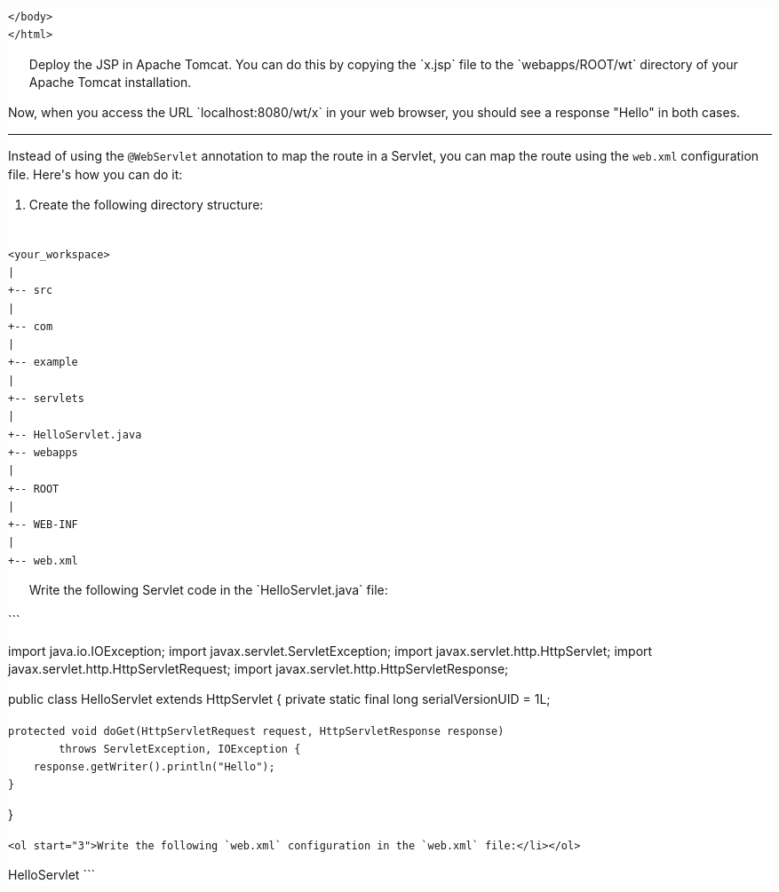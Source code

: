 ```
</body>
</html>

```
<ol start="3">Deploy the JSP in Apache Tomcat. You can do this by copying the `x.jsp` file to the `webapps/ROOT/wt` directory of your Apache Tomcat installation.</li></ol>
Now, when you access the URL `localhost:8080/wt/x` in your web browser, you should see a response "Hello" in both cases.


***

Instead of using the `@WebServlet` annotation to map the route in a Servlet, you can map the route using the `web.xml` configuration file. Here's how you can do it:

1. Create the following directory structure:


```

<your_workspace>
|
+-- src
|
+-- com
|
+-- example
|
+-- servlets
|
+-- HelloServlet.java
+-- webapps
|
+-- ROOT
|
+-- WEB-INF
|
+-- web.xml

```
<ol start="2">Write the following Servlet code in the `HelloServlet.java` file:</li></ol>
```

import java.io.IOException;
import javax.servlet.ServletException;
import javax.servlet.http.HttpServlet;
import javax.servlet.http.HttpServletRequest;
import javax.servlet.http.HttpServletResponse;

public class HelloServlet extends HttpServlet {
private static final long serialVersionUID = 1L;

    protected void doGet(HttpServletRequest request, HttpServletResponse response)
            throws ServletException, IOException {
        response.getWriter().println("Hello");
    }

}

```
<ol start="3">Write the following `web.xml` configuration in the `web.xml` file:</li></ol>
```

<web-app>
    <servlet>
        <servlet-name>HelloServlet</servlet-name>
```